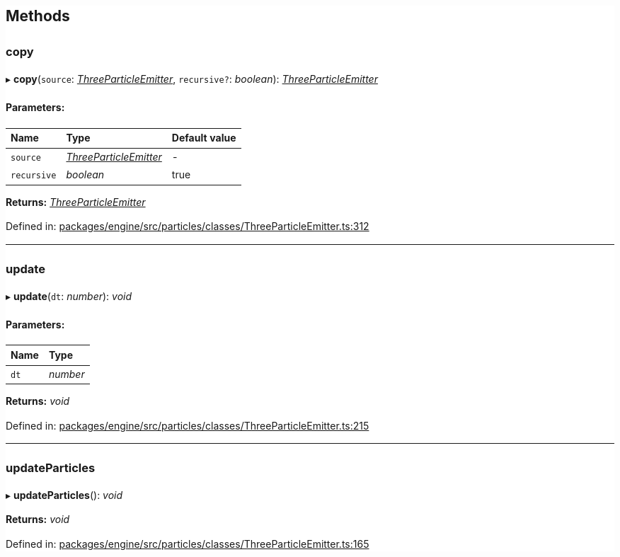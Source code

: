 ## Methods

### copy

▸ **copy**(`source`: [*ThreeParticleEmitter*](particles_classes_threeparticleemitter.threeparticleemitter.md), `recursive?`: *boolean*): [*ThreeParticleEmitter*](particles_classes_threeparticleemitter.threeparticleemitter.md)

#### Parameters:

Name | Type | Default value |
:------ | :------ | :------ |
`source` | [*ThreeParticleEmitter*](particles_classes_threeparticleemitter.threeparticleemitter.md) | - |
`recursive` | *boolean* | true |

**Returns:** [*ThreeParticleEmitter*](particles_classes_threeparticleemitter.threeparticleemitter.md)

Defined in: [packages/engine/src/particles/classes/ThreeParticleEmitter.ts:312](https://github.com/xr3ngine/xr3ngine/blob/716a06460/packages/engine/src/particles/classes/ThreeParticleEmitter.ts#L312)

___

### update

▸ **update**(`dt`: *number*): *void*

#### Parameters:

Name | Type |
:------ | :------ |
`dt` | *number* |

**Returns:** *void*

Defined in: [packages/engine/src/particles/classes/ThreeParticleEmitter.ts:215](https://github.com/xr3ngine/xr3ngine/blob/716a06460/packages/engine/src/particles/classes/ThreeParticleEmitter.ts#L215)

___

### updateParticles

▸ **updateParticles**(): *void*

**Returns:** *void*

Defined in: [packages/engine/src/particles/classes/ThreeParticleEmitter.ts:165](https://github.com/xr3ngine/xr3ngine/blob/716a06460/packages/engine/src/particles/classes/ThreeParticleEmitter.ts#L165)
